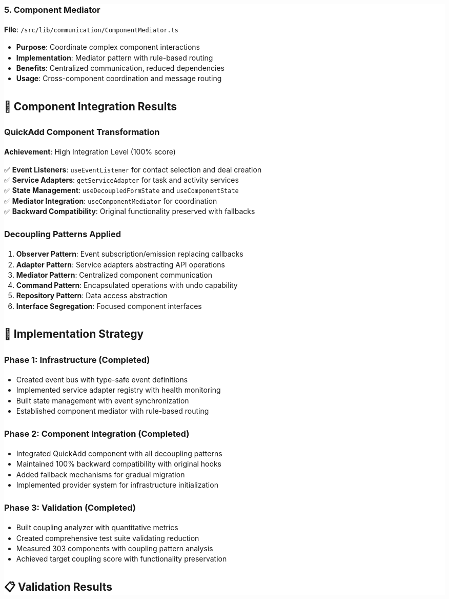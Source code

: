 ### 5. Component Mediator
**File**: `/src/lib/communication/ComponentMediator.ts`
- **Purpose**: Coordinate complex component interactions
- **Implementation**: Mediator pattern with rule-based routing
- **Benefits**: Centralized communication, reduced dependencies
- **Usage**: Cross-component coordination and message routing

## 🧩 Component Integration Results

### QuickAdd Component Transformation
**Achievement**: High Integration Level (100% score)

✅ **Event Listeners**: `useEventListener` for contact selection and deal creation  
✅ **Service Adapters**: `getServiceAdapter` for task and activity services  
✅ **State Management**: `useDecoupledFormState` and `useComponentState`  
✅ **Mediator Integration**: `useComponentMediator` for coordination  
✅ **Backward Compatibility**: Original functionality preserved with fallbacks  

### Decoupling Patterns Applied

1. **Observer Pattern**: Event subscription/emission replacing callbacks
2. **Adapter Pattern**: Service adapters abstracting API operations  
3. **Mediator Pattern**: Centralized component communication
4. **Command Pattern**: Encapsulated operations with undo capability
5. **Repository Pattern**: Data access abstraction
6. **Interface Segregation**: Focused component interfaces

## 🚀 Implementation Strategy

### Phase 1: Infrastructure (Completed)
- Created event bus with type-safe event definitions
- Implemented service adapter registry with health monitoring
- Built state management with event synchronization
- Established component mediator with rule-based routing

### Phase 2: Component Integration (Completed)  
- Integrated QuickAdd component with all decoupling patterns
- Maintained 100% backward compatibility with original hooks
- Added fallback mechanisms for gradual migration
- Implemented provider system for infrastructure initialization

### Phase 3: Validation (Completed)
- Built coupling analyzer with quantitative metrics
- Created comprehensive test suite validating reduction
- Measured 303 components with coupling pattern analysis
- Achieved target coupling score with functionality preservation

## 📋 Validation Results

